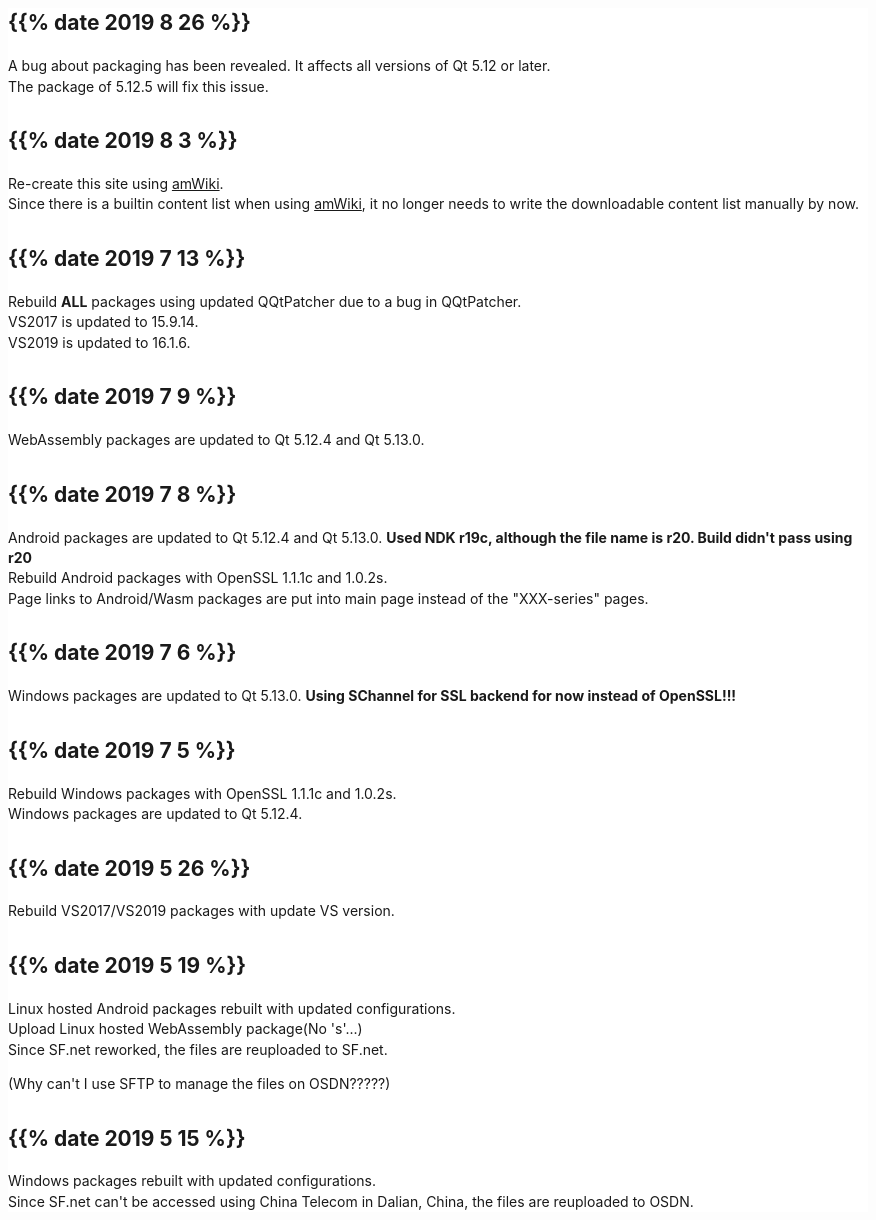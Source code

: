## {{% date 2019 8 26 %}}
A bug about packaging has been revealed. It affects all versions of Qt 5.12 or later.  
The package of 5.12.5 will fix this issue.

## {{% date 2019 8 3 %}}
Re-create this site using [amWiki](https://github.com/TevinLi/amWiki).  
Since there is a builtin content list when using [amWiki](https://github.com/TevinLi/amWiki), it no longer needs to write the downloadable content list manually by now.

## {{% date 2019 7 13 %}}
Rebuild __ALL__ packages using updated QQtPatcher due to a bug in QQtPatcher.  
VS2017 is updated to 15.9.14.  
VS2019 is updated to 16.1.6.

## {{% date 2019 7 9 %}}
WebAssembly packages are updated to Qt 5.12.4 and Qt 5.13.0.

## {{% date 2019 7 8 %}}
Android packages are updated to Qt 5.12.4 and Qt 5.13.0. __Used NDK r19c, although the file name is r20. Build didn't pass using r20__  
Rebuild Android packages with OpenSSL 1.1.1c and 1.0.2s.  
Page links to Android/Wasm packages are put into main page instead of the "XXX-series" pages.

## {{% date 2019 7 6 %}}
Windows packages are updated to Qt 5.13.0. __Using SChannel for SSL backend for now instead of OpenSSL!!!__

## {{% date 2019 7 5 %}}
Rebuild Windows packages with OpenSSL 1.1.1c and 1.0.2s.  
Windows packages are updated to Qt 5.12.4.

## {{% date 2019 5 26 %}}
Rebuild VS2017/VS2019 packages with update VS version.

## {{% date 2019 5 19 %}}
Linux hosted Android packages rebuilt with updated configurations.  
Upload Linux hosted WebAssembly package(No 's'...)  
Since SF.net reworked, the files are reuploaded to SF.net.

(Why can't I use SFTP to manage the files on OSDN?????)

## {{% date 2019 5 15 %}}
Windows packages rebuilt with updated configurations.  
Since SF.net can't be accessed using China Telecom in Dalian, China, the files are reuploaded to OSDN.
